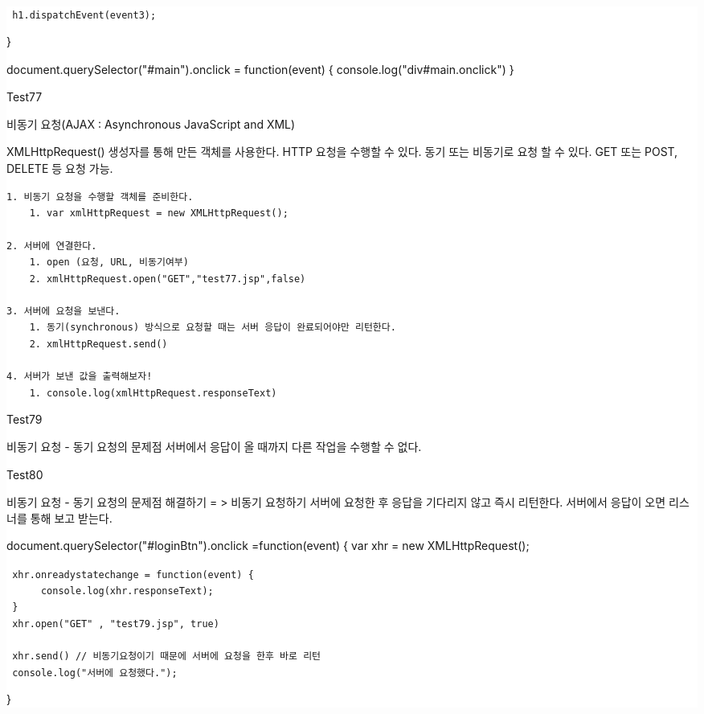      h1.dispatchEvent(event3);
}





document.querySelector("#main").onclick = function(event) {
  console.log("div#main.onclick")
}



Test77

비동기 요청(AJAX : Asynchronous JavaScript and XML)

XMLHttpRequest() 생성자를 통해 만든 객체를 사용한다.
HTTP 요청을 수행할 수 있다.
동기 또는 비동기로 요청 할 수 있다.
GET 또는 POST, DELETE 등 요청 가능.


	1. 비동기 요청을 수행할 객체를 준비한다.
		1. var xmlHttpRequest = new XMLHttpRequest();

	2. 서버에 연결한다.
		1. open (요청, URL, 비동기여부)
		2. xmlHttpRequest.open("GET","test77.jsp",false)

	3. 서버에 요청을 보낸다.
		1. 동기(synchronous) 방식으로 요청할 때는 서버 응답이 완료되어야만 리턴한다.
		2. xmlHttpRequest.send()

	4. 서버가 보낸 값을 출력해보자!
		1. console.log(xmlHttpRequest.responseText)





Test79

비동기 요청 - 동기 요청의 문제점
     서버에서 응답이 올 때까지 다른 작업을 수행할 수 없다.

Test80

비동기 요청 - 동기 요청의 문제점 해결하기  = > 비동기 요청하기
     서버에 요청한 후 응답을 기다리지 않고 즉시 리턴한다.
     서버에서 응답이 오면 리스너를 통해 보고 받는다.

document.querySelector("#loginBtn").onclick =function(event) {
     var xhr = new XMLHttpRequest();
     
     xhr.onreadystatechange = function(event) {
          console.log(xhr.responseText);
     }
     xhr.open("GET" , "test79.jsp", true)
     
     xhr.send() // 비동기요청이기 때문에 서버에 요청을 한후 바로 리턴
     console.log("서버에 요청했다.");
}
